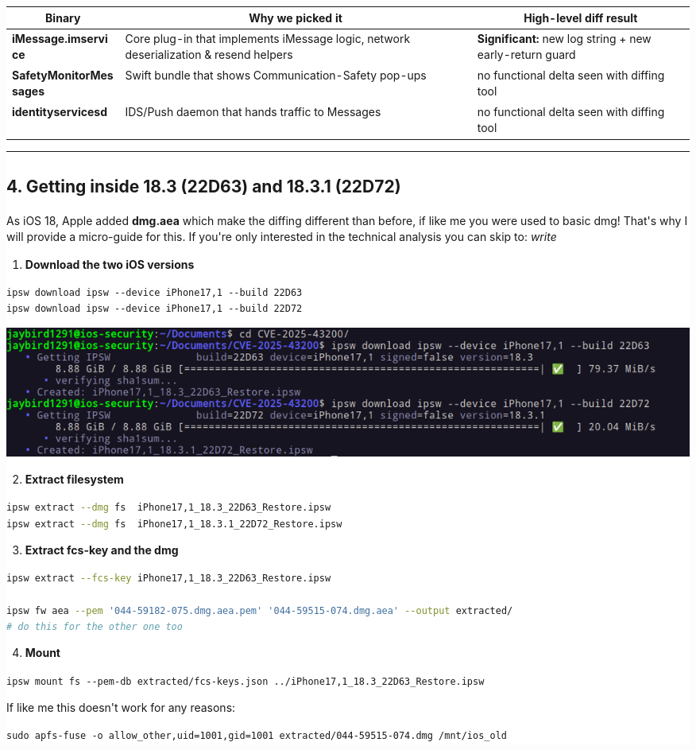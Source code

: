 
| Binary                    | Why we picked it                                                                      | High-level diff result                                   |
| ------------------------- | ------------------------------------------------------------------------------------- | -------------------------------------------------------- |
| **iMessage.imservice**    | Core plug-in that implements iMessage logic, network deserialization & resend helpers | **Significant:** new log string + new early-return guard |
| **SafetyMonitorMessages** | Swift bundle that shows Communication-Safety pop-ups                                  | no functional delta seen with diffing tool               |
| **identityservicesd**     | IDS/Push daemon that hands traffic to Messages                                        | no functional delta seen with diffing tool               |

---

## 4. Getting inside 18.3 (22D63) and 18.3.1 (22D72)

As iOS 18, Apple added **dmg.aea** which make the diffing different than before, if like me you were used to basic dmg! That's why I will provide a micro-guide for this. If you're only interested in the technical analysis you can skip to: *write*

1. **Download the two iOS versions**
```shell
ipsw download ipsw --device iPhone17,1 --build 22D63
ipsw download ipsw --device iPhone17,1 --build 22D72
```

![](pictures/ipsw-download.png)

2. **Extract filesystem**
```bash
ipsw extract --dmg fs  iPhone17,1_18.3_22D63_Restore.ipsw
ipsw extract --dmg fs  iPhone17,1_18.3.1_22D72_Restore.ipsw
```

3. **Extract fcs-key and the dmg**
```bash
ipsw extract --fcs-key iPhone17,1_18.3_22D63_Restore.ipsw

ipsw fw aea --pem '044-59182-075.dmg.aea.pem' '044-59515-074.dmg.aea' --output extracted/
# do this for the other one too
```

4. **Mount**
```shell 
ipsw mount fs --pem-db extracted/fcs-keys.json ../iPhone17,1_18.3_22D63_Restore.ipsw
```

If like me this doesn't work for any reasons: 
```shell
sudo apfs-fuse -o allow_other,uid=1001,gid=1001 extracted/044-59515-074.dmg /mnt/ios_old
```
